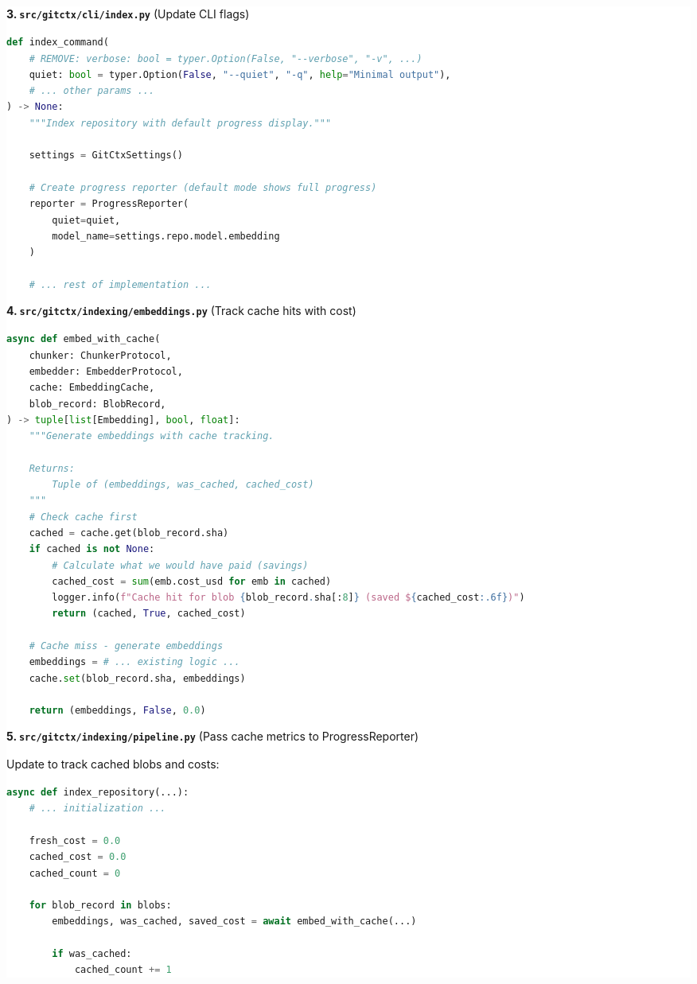 **3. `src/gitctx/cli/index.py`** (Update CLI flags)

```python
def index_command(
    # REMOVE: verbose: bool = typer.Option(False, "--verbose", "-v", ...)
    quiet: bool = typer.Option(False, "--quiet", "-q", help="Minimal output"),
    # ... other params ...
) -> None:
    """Index repository with default progress display."""

    settings = GitCtxSettings()

    # Create progress reporter (default mode shows full progress)
    reporter = ProgressReporter(
        quiet=quiet,
        model_name=settings.repo.model.embedding
    )

    # ... rest of implementation ...
```

**4. `src/gitctx/indexing/embeddings.py`** (Track cache hits with cost)

```python
async def embed_with_cache(
    chunker: ChunkerProtocol,
    embedder: EmbedderProtocol,
    cache: EmbeddingCache,
    blob_record: BlobRecord,
) -> tuple[list[Embedding], bool, float]:
    """Generate embeddings with cache tracking.

    Returns:
        Tuple of (embeddings, was_cached, cached_cost)
    """
    # Check cache first
    cached = cache.get(blob_record.sha)
    if cached is not None:
        # Calculate what we would have paid (savings)
        cached_cost = sum(emb.cost_usd for emb in cached)
        logger.info(f"Cache hit for blob {blob_record.sha[:8]} (saved ${cached_cost:.6f})")
        return (cached, True, cached_cost)

    # Cache miss - generate embeddings
    embeddings = # ... existing logic ...
    cache.set(blob_record.sha, embeddings)

    return (embeddings, False, 0.0)
```

**5. `src/gitctx/indexing/pipeline.py`** (Pass cache metrics to ProgressReporter)

Update to track cached blobs and costs:

```python
async def index_repository(...):
    # ... initialization ...

    fresh_cost = 0.0
    cached_cost = 0.0
    cached_count = 0

    for blob_record in blobs:
        embeddings, was_cached, saved_cost = await embed_with_cache(...)

        if was_cached:
            cached_count += 1
```